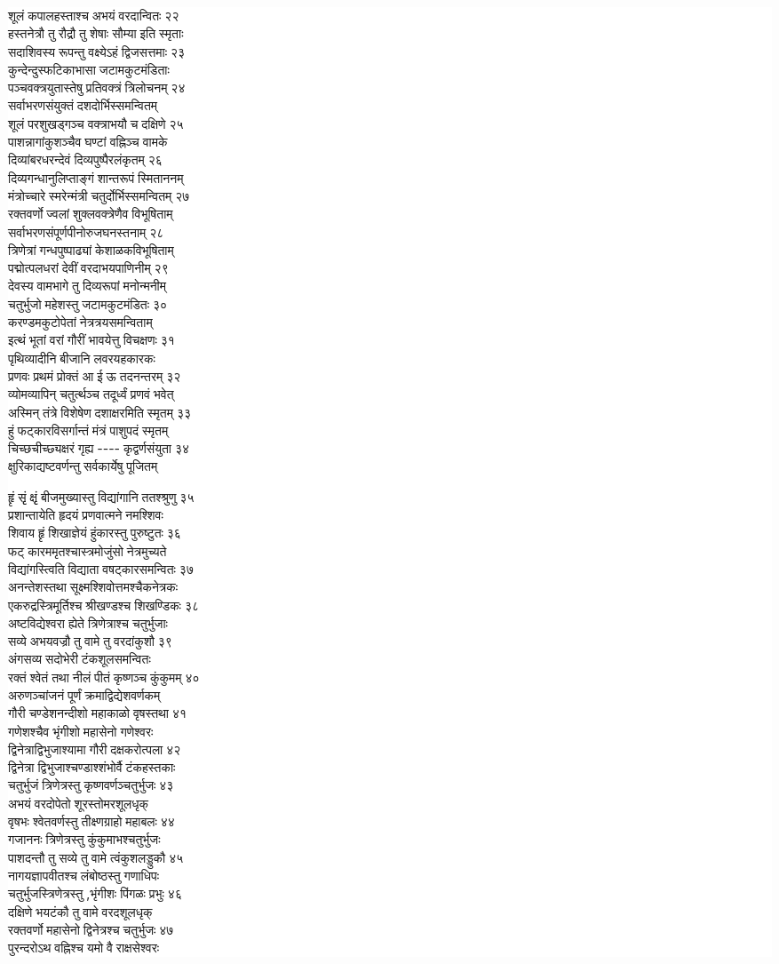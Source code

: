 शूलं कपालहस्ताश्च अभयं वरदान्वितः २२  
हस्तनेत्रौ तु रौद्रौ तु शेषाः सौम्या इति स्मृताः  
सदाशिवस्य रूपन्तु वक्ष्येऽहं द्विजसत्तमाः २३  
कुन्देन्दुस्फटिकाभासा जटामकुटमंडिताः  
पञ्चवक्त्रयुतास्तेषु प्रतिवक्त्रं त्रिलोचनम् २४  
सर्वाभरणसंयुक्तं दशदोर्भिस्समन्वितम्  
शूलं परशुखड्गञ्च वक्त्राभयौ च दक्षिणे २५  
पाशन्नागांकुशञ्चैव घण्टां वह्निञ्च वामके  
दिव्यांबरधरन्देवं दिव्यपुष्पैरलंकृतम् २६  
दिव्यगन्धानुलिप्ताङ्गं शान्तरूपं स्मिताननम्  
मंत्रोच्चारे स्मरेन्मंत्री चतुर्दोर्भिस्समन्वितम् २७  
रक्तवर्णो ज्वलां शुक्लवक्त्रेणैव विभूषिताम्  
सर्वाभरणसंपूर्णपीनोरुजघनस्तनाम् २८  
त्रिणेत्रां गन्धपुष्पाढ्यां केशाळकविभूषिताम्  
पद्मोत्पलधरां देवीं वरदाभयपाणिनीम् २९  
देवस्य वामभागे तु दिव्यरूपां मनोन्मनीम्  
चतुर्भुजो महेशस्तु जटामकुटमंडितः ३०  
करण्डमकुटोपेतां नेत्रत्रयसमन्विताम्  
इत्थं भूतां वरां गौरीं भावयेत्तु विचक्षणः ३१  
पृथिव्यादीनि बीजानि लवरयहकारकः  
प्रणवः प्रथमं प्रोक्तं आ ई ऊ तदनन्तरम् ३२  
व्योमव्यापिन् चतुर्त्थञ्च तदूर्ध्वं प्रणवं भवेत्  
अस्मिन् तंत्रे विशेषेण दशाक्षरमिति स्मृतम् ३३  
हुं फट्कारविसर्गान्तं मंत्रं पाशुपदं स्मृतम्  
चिच्छचीच्छ्यक्षरं गृह्य ---- कृद्वर्णसंयुता ३४  
क्षुरिकाद्यष्टवर्णन्तु सर्वकार्येषु पूजितम्

हृृं सृृं क्षृृं बीजमुख्यास्तु विद्यांगानि ततश्श्रुणु ३५  
प्रशान्तायेति हृदयं प्रणवात्मने नमश्शिवः  
शिवाय हृृं शिखाज्ञेयं हुंकारस्तु पुरुष्टुतः ३६  
फट् कारममृतश्चास्त्रमोजुंसो नेत्रमुच्यते  
विद्यांगस्त्विति विद्याता वषट्कारसमन्वितः ३७  
अनन्तेशस्तथा सूक्ष्मश्शिवोत्तमश्चैकनेत्रकः  
एकरुद्रस्त्रिमूर्तिश्च श्रीखण्डश्च शिखण्डिकः ३८  
अष्टविद्येश्वरा ह्येते त्रिणेत्राश्च चतुर्भुजाः  
सव्ये अभयवज्रौ तु वामे तु वरदांकुशौ ३९  
अंगसव्य सदोभेरी टंकशूलसमन्वितः  
रक्तं श्वेतं तथा नीलं पीतं कृष्णञ्च कुंकुमम् ४०  
अरुणञ्चांजनं पूर्णं क्रमाद्विद्येशवर्णकम्  
गौरी चण्डेशनन्दीशो महाकाळो वृषस्तथा ४१  
गणेशश्चैव भृंगीशो महासेनो गणेश्वरः  
द्विनेत्राद्विभुजाश्यामा गौरी दक्षकरोत्पला ४२  
द्विनेत्रा द्विभुजाश्चण्डाश्शंभोर्वै टंकहस्तकाः  
चतुर्भुजं त्रिणेत्रस्तु कृष्णवर्णञ्चतुर्भुजः ४३  
अभयं वरदोपेतो शूरस्तोमरशूलधृक्  
वृषभः श्वेतवर्णस्तु तीक्ष्णग्राहो महाबलः ४४  
गजाननः त्रिणेत्रस्तु कुंकुमाभश्चतुर्भुजः  
पाशदन्तौ तु सव्ये तु वामे त्वंकुशलड्डुकौ ४५  
नागयज्ञापवीतश्च लंबोष्ठस्तु गणाधिपः  
चतुर्भुजस्त्रिणेत्रस्तु ,भृंगीशः पिंगळः प्रभुः ४६  
दक्षिणे भयटंकौ तु वामे वरदशूलधृक्  
रक्तवर्णो महासेनो द्विनेत्रश्च चतुर्भुजः ४७  
पुरन्दरोऽथ वह्निश्च यमो वै राक्षसेश्वरः
